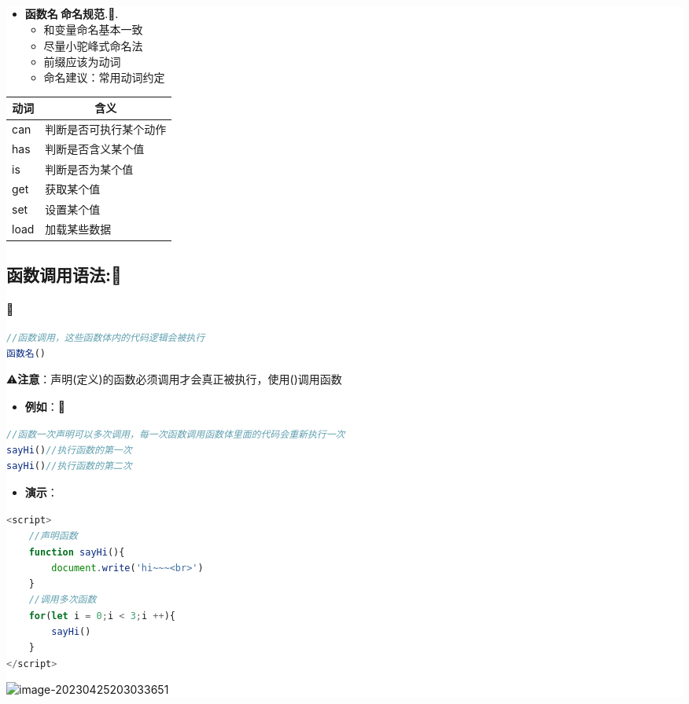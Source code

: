-  **函数名 命名规范**.:stars:.
   -  和变量命名基本一致
   -  尽量小驼峰式命名法
   -  前缀应该为动词
   -  命名建议：常用动词约定

| 动词 | 含义                   |
| ---- | ---------------------- |
| can  | 判断是否可执行某个动作 |
| has  | 判断是否含义某个值     |
| is   | 判断是否为某个值       |
| get  | 获取某个值             |
| set  | 设置某个值             |
| load | 加载某些数据           |

## 函数调用语法::game_die: 

:diamond_shape_with_a_dot_inside: 

```js
//函数调用，这些函数体内的代码逻辑会被执行
函数名()
```

:warning:**注意**：声明(定义)的函数必须调用才会真正被执行，使用()调用函数

-  **例如**：:star2: 

```js
//函数一次声明可以多次调用，每一次函数调用函数体里面的代码会重新执行一次
sayHi()//执行函数的第一次
sayHi()//执行函数的第二次
```

-  **演示**：

```js
<script>
    //声明函数
    function sayHi(){
        document.write('hi~~~<br>')
    }
    //调用多次函数
    for(let i = 0;i < 3;i ++){
        sayHi()
    }
</script>
```

![image-20230425203033651](https://raw.githubusercontent.com/PigPigLetsGo/imeages/master/202307211744993.png)
